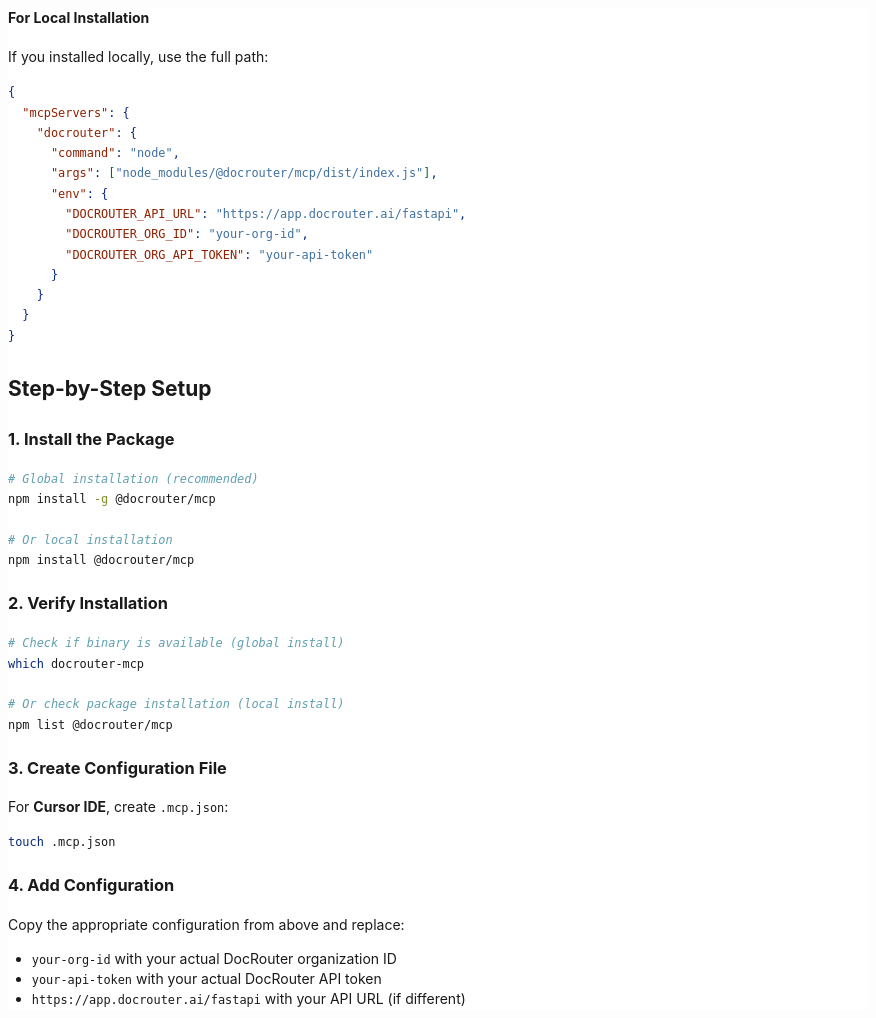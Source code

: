 #### For Local Installation

If you installed locally, use the full path:

```json
{
  "mcpServers": {
    "docrouter": {
      "command": "node",
      "args": ["node_modules/@docrouter/mcp/dist/index.js"],
      "env": {
        "DOCROUTER_API_URL": "https://app.docrouter.ai/fastapi",
        "DOCROUTER_ORG_ID": "your-org-id",
        "DOCROUTER_ORG_API_TOKEN": "your-api-token"
      }
    }
  }
}
```

## Step-by-Step Setup

### 1. Install the Package

```bash
# Global installation (recommended)
npm install -g @docrouter/mcp

# Or local installation
npm install @docrouter/mcp
```

### 2. Verify Installation

```bash
# Check if binary is available (global install)
which docrouter-mcp

# Or check package installation (local install)
npm list @docrouter/mcp
```

### 3. Create Configuration File

For **Cursor IDE**, create `.mcp.json`:

```bash
touch .mcp.json
```

### 4. Add Configuration

Copy the appropriate configuration from above and replace:
- `your-org-id` with your actual DocRouter organization ID
- `your-api-token` with your actual DocRouter API token
- `https://app.docrouter.ai/fastapi` with your API URL (if different)

